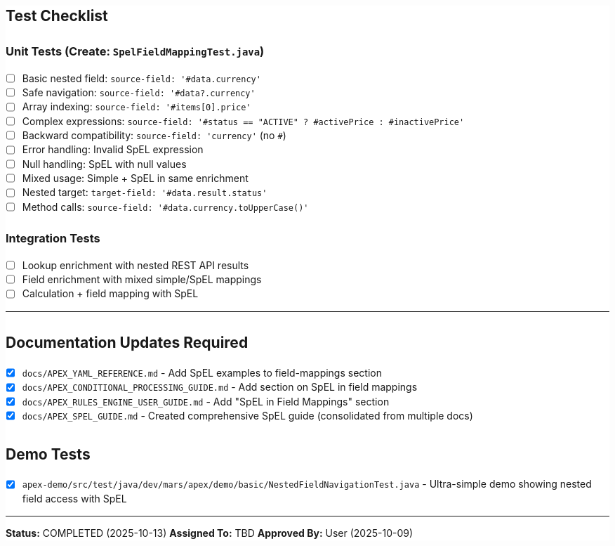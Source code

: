 
## Test Checklist

### Unit Tests (Create: `SpelFieldMappingTest.java`)

- [ ] Basic nested field: `source-field: '#data.currency'`
- [ ] Safe navigation: `source-field: '#data?.currency'`
- [ ] Array indexing: `source-field: '#items[0].price'`
- [ ] Complex expressions: `source-field: '#status == "ACTIVE" ? #activePrice : #inactivePrice'`
- [ ] Backward compatibility: `source-field: 'currency'` (no `#`)
- [ ] Error handling: Invalid SpEL expression
- [ ] Null handling: SpEL with null values
- [ ] Mixed usage: Simple + SpEL in same enrichment
- [ ] Nested target: `target-field: '#data.result.status'`
- [ ] Method calls: `source-field: '#data.currency.toUpperCase()'`

### Integration Tests

- [ ] Lookup enrichment with nested REST API results
- [ ] Field enrichment with mixed simple/SpEL mappings
- [ ] Calculation + field mapping with SpEL

---

## Documentation Updates Required

- [x] `docs/APEX_YAML_REFERENCE.md` - Add SpEL examples to field-mappings section
- [x] `docs/APEX_CONDITIONAL_PROCESSING_GUIDE.md` - Add section on SpEL in field mappings
- [x] `docs/APEX_RULES_ENGINE_USER_GUIDE.md` - Add "SpEL in Field Mappings" section
- [x] `docs/APEX_SPEL_GUIDE.md` - Created comprehensive SpEL guide (consolidated from multiple docs)

## Demo Tests

- [x] `apex-demo/src/test/java/dev/mars/apex/demo/basic/NestedFieldNavigationTest.java` - Ultra-simple demo showing nested field access with SpEL

---

**Status:** COMPLETED (2025-10-13)
**Assigned To:** TBD
**Approved By:** User (2025-10-09)


